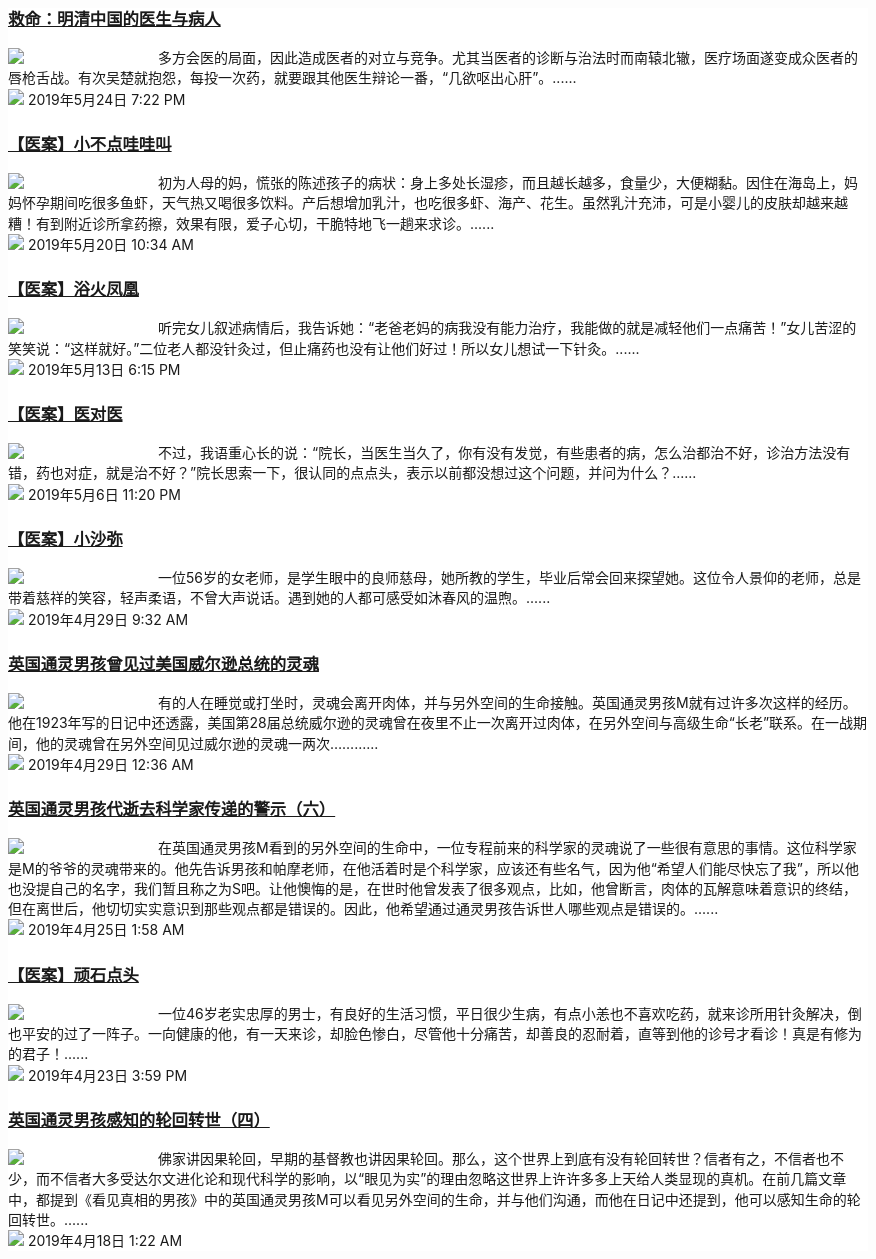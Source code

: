 <tr><td width="742"><h3><a href="https://github.com/1992513/djy/blob/master/gb/19/5/24/n11277074.md#1" target="_blank">救命：明清中国的医生与病人</a><br></h3><a href="https://github.com/1992513/djy/blob/master/gb/19/5/24/n11277074.md#1" target="_blank"><img width="150" src="https://i.epochtimes.com/assets/uploads/2019/05/8ede66c3527ce202493d0184bad8437d-150x120.jpg" align ="left"></a>多方会医的局面，因此造成医者的对立与竞争。尤其当医者的诊断与治法时而南辕北辙，医疗场面遂变成众医者的唇枪舌战。有次吴楚就抱怨，每投一次药，就要跟其他医生辩论一番，“几欲呕出心肝”。......<br><img align="bottom" src="https://www.epochtimes.com/assets/themes/djy/images/time.gif"> 2019年5月24日 7:22 PM									</td></tr>
<tr><td width="742"><h3><a href="https://github.com/1992513/djy/blob/master/gb/19/2/21/n11060152.md#1" target="_blank">【医案】小不点哇哇叫</a><br></h3><a href="https://github.com/1992513/djy/blob/master/gb/19/2/21/n11060152.md#1" target="_blank"><img width="150" src="https://i.epochtimes.com/assets/uploads/2019/02/171222020541100093-150x120.jpg" align ="left"></a>初为人母的妈，慌张的陈述孩子的病状：身上多处长湿疹，而且越长越多，食量少，大便糊黏。因住在海岛上，妈妈怀孕期间吃很多鱼虾，天气热又喝很多饮料。产后想增加乳汁，也吃很多虾、海产、花生。虽然乳汁充沛，可是小婴儿的皮肤却越来越糟！有到附近诊所拿药擦，效果有限，爱子心切，干脆特地飞一趟来求诊。......<br><img align="bottom" src="https://www.epochtimes.com/assets/themes/djy/images/time.gif"> 2019年5月20日 10:34 AM									</td></tr>
<tr><td width="742"><h3><a href="https://github.com/1992513/djy/blob/master/gb/19/2/15/n11046611.md#1" target="_blank">【医案】浴火凤凰</a><br></h3><a href="https://github.com/1992513/djy/blob/master/gb/19/2/15/n11046611.md#1" target="_blank"><img width="150" src="https://i.epochtimes.com/assets/uploads/2010/01/09050402525410003-150x120.jpg" align ="left"></a>听完女儿叙述病情后，我告诉她：“老爸老妈的病我没有能力治疗，我能做的就是减轻他们一点痛苦！”女儿苦涩的笑笑说：“这样就好。”二位老人都没针灸过，但止痛药也没有让他们好过！所以女儿想试一下针灸。......<br><img align="bottom" src="https://www.epochtimes.com/assets/themes/djy/images/time.gif"> 2019年5月13日 6:15 PM									</td></tr>
<tr><td width="742"><h3><a href="https://github.com/1992513/djy/blob/master/gb/19/1/27/n11005348.md#1" target="_blank">【医案】医对医</a><br></h3><a href="https://github.com/1992513/djy/blob/master/gb/19/1/27/n11005348.md#1" target="_blank"><img width="150" src="https://i.epochtimes.com/assets/uploads/2019/08/1107190108501873-150x120.jpg" align ="left"></a>不过，我语重心长的说：“院长，当医生当久了，你有没有发觉，有些患者的病，怎么治都治不好，诊治方法没有错，药也对症，就是治不好？”院长思索一下，很认同的点点头，表示以前都没想过这个问题，并问为什么？......<br><img align="bottom" src="https://www.epochtimes.com/assets/themes/djy/images/time.gif"> 2019年5月6日 11:20 PM									</td></tr>
<tr><td width="742"><h3><a href="https://github.com/1992513/djy/blob/master/gb/19/1/17/n10982014.md#1" target="_blank">【医案】小沙弥</a><br></h3><a href="https://github.com/1992513/djy/blob/master/gb/19/1/17/n10982014.md#1" target="_blank"><img width="150" src="https://i.epochtimes.com/assets/uploads/2013/10/1307180503451886-150x120.jpg" align ="left"></a>一位56岁的女老师，是学生眼中的良师慈母，她所教的学生，毕业后常会回来探望她。这位令人景仰的老师，总是带着慈祥的笑容，轻声柔语，不曾大声说话。遇到她的人都可感受如沐春风的温煦。......<br><img align="bottom" src="https://www.epochtimes.com/assets/themes/djy/images/time.gif"> 2019年4月29日 9:32 AM									</td></tr>
<tr><td width="742"><h3><a href="https://github.com/1992513/djy/blob/master/gb/19/4/26/n11216298.md#1" target="_blank">英国通灵男孩曾见过美国威尔逊总统的灵魂</a><br></h3><a href="https://github.com/1992513/djy/blob/master/gb/19/4/26/n11216298.md#1" target="_blank"><img width="150" src="https://i.epochtimes.com/assets/uploads/2014/09/140925145545985-150x120.jpg" align ="left"></a>有的人在睡觉或打坐时，灵魂会离开肉体，并与另外空间的生命接触。英国通灵男孩M就有过许多次这样的经历。他在1923年写的日记中还透露，美国第28届总统威尔逊的灵魂曾在夜里不止一次离开过肉体，在另外空间与高级生命“长老”联系。在一战期间，他的灵魂曾在另外空间见过威尔逊的灵魂一两次……......<br><img align="bottom" src="https://www.epochtimes.com/assets/themes/djy/images/time.gif"> 2019年4月29日 12:36 AM									</td></tr>
<tr><td width="742"><h3><a href="https://github.com/1992513/djy/blob/master/gb/19/4/14/n11186235.md#1" target="_blank">英国通灵男孩代逝去科学家传递的警示（六）</a><br></h3><a href="https://github.com/1992513/djy/blob/master/gb/19/4/14/n11186235.md#1" target="_blank"><img width="150" src="https://i.epochtimes.com/assets/uploads/2018/09/Fotolia_21780100_Subscription_L-150x120.jpg" align ="left"></a>在英国通灵男孩M看到的另外空间的生命中，一位专程前来的科学家的灵魂说了一些很有意思的事情。这位科学家是M的爷爷的灵魂带来的。他先告诉男孩和帕摩老师，在他活着时是个科学家，应该还有些名气，因为他“希望人们能尽快忘了我”，所以他也没提自己的名字，我们暂且称之为S吧。让他懊悔的是，在世时他曾发表了很多观点，比如，他曾断言，肉体的瓦解意味着意识的终结，但在离世后，他切切实实意识到那些观点都是错误的。因此，他希望通过通灵男孩告诉世人哪些观点是错误的。......<br><img align="bottom" src="https://www.epochtimes.com/assets/themes/djy/images/time.gif"> 2019年4月25日 1:58 AM									</td></tr>
<tr><td width="742"><h3><a href="https://github.com/1992513/djy/blob/master/gb/19/1/15/n10976865.md#1" target="_blank">【医案】顽石点头</a><br></h3><a href="https://github.com/1992513/djy/blob/master/gb/19/1/15/n10976865.md#1" target="_blank"><img width="150" src="https://i.epochtimes.com/assets/uploads/2010/08/100429092255100093-150x120.jpg" align ="left"></a>一位46岁老实忠厚的男士，有良好的生活习惯，平日很少生病，有点小恙也不喜欢吃药，就来诊所用针灸解决，倒也平安的过了一阵子。一向健康的他，有一天来诊，却脸色惨白，尽管他十分痛苦，却善良的忍耐着，直等到他的诊号才看诊！真是有修为的君子！......<br><img align="bottom" src="https://www.epochtimes.com/assets/themes/djy/images/time.gif"> 2019年4月23日 3:59 PM									</td></tr>
<tr><td width="742"><h3><a href="https://github.com/1992513/djy/blob/master/gb/19/4/3/n11160480.md#1" target="_blank">英国通灵男孩感知的轮回转世（四）</a><br></h3><a href="https://github.com/1992513/djy/blob/master/gb/19/4/3/n11160480.md#1" target="_blank"><img width="150" src="https://i.epochtimes.com/assets/uploads/2014/10/141002194508985-150x120.jpg" align ="left"></a>佛家讲因果轮回，早期的基督教也讲因果轮回。那么，这个世界上到底有没有轮回转世？信者有之，不信者也不少，而不信者大多受达尔文进化论和现代科学的影响，以“眼见为实”的理由忽略这世界上许许多多上天给人类显现的真机。在前几篇文章中，都提到《看见真相的男孩》中的英国通灵男孩M可以看见另外空间的生命，并与他们沟通，而他在日记中还提到，他可以感知生命的轮回转世。......<br><img align="bottom" src="https://www.epochtimes.com/assets/themes/djy/images/time.gif"> 2019年4月18日 1:22 AM									</td></tr>